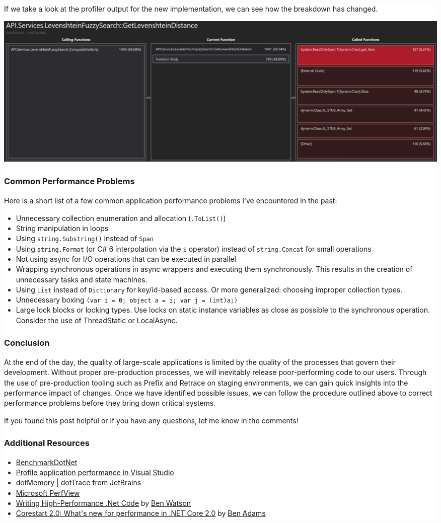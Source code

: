 If we take a look at the profiler output for the new implementation, we can see how the breakdown has changed.

![](profiler-3.png)

### Common Performance Problems

Here is a short list of a few common application performance problems I’ve encountered in the past:

* Unnecessary collection enumeration and allocation (`.ToList()`)
* String manipulation in loops
* Using `string.Substring()` instead of `Span`
* Using `string.Format` (or C# 6 interpolation via the `$` operator) instead of `string.Concat` for small operations
* Not using async for I/O operations that can be executed in parallel
* Wrapping synchronous operations in async wrappers and executing them synchronously. This results in the creation of unnecessary tasks and state machines.
* Using `List` instead of `Dictionary` for key/id-based access. Or more generalized: choosing improper collection types.
* Unnecessary boxing `(var i = 0; object a = i; var j = (int)a;)`
* Large lock blocks or locking types. Use locks on static instance variables as close as possible to the synchronous operation. Consider the use of ThreadStatic or LocalAsync.

### Conclusion

At the end of the day, the quality of large-scale applications is limited by the quality of the processes that govern their development. Without proper pre-production processes, we will inevitably release poor-performing code to our users. Through the use of pre-production tooling such as Prefix and Retrace on staging environments, we can gain quick insights into the performance impact of changes. Once we have identified possible issues, we can follow the procedure outlined above to correct performance problems before they bring down critical systems.

If you found this post helpful or if you have any questions, let me know in the comments!

### Additional Resources

* [BenchmarkDotNet](http://benchmarkdotnet.org/)
* [Profile application performance in Visual Studio](https://docs.microsoft.com/en-us/visualstudio/profiling/beginners-guide-to-performance-profiling)
* [dotMemory](https://www.jetbrains.com/dotmemory/) | [dotTrace](https://www.jetbrains.com/profiler/) from JetBrains
* [Microsoft PerfView](https://github.com/Microsoft/perfview)
* [Writing High-Performance .Net Code](http://www.writinghighperf.net/buy/) by [Ben Watson](https://twitter.com/benmwatson)
* [Corestart 2.0: What's new for performance in .NET Core 2.0](https://www.ageofascent.com/2017/11/05/perfromance-dotnet-core-2-corestart-conference/) by [Ben Adams](https://twitter.com/ben_a_adams)
